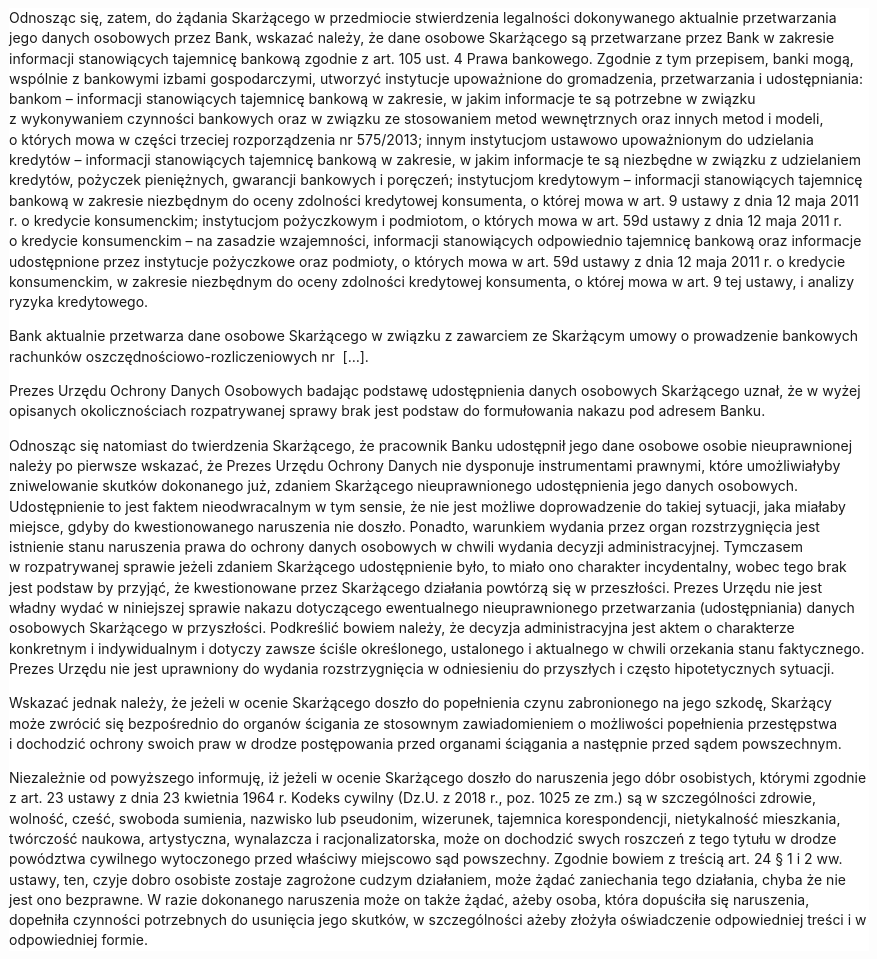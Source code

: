 
Odnosząc się, zatem, do żądania Skarżącego w przedmiocie stwierdzenia legalności dokonywanego aktualnie przetwarzania jego danych osobowych przez Bank, wskazać należy, że dane osobowe Skarżącego są przetwarzane przez Bank w zakresie informacji stanowiących tajemnicę bankową zgodnie z art. 105 ust. 4 Prawa bankowego. Zgodnie z tym przepisem, banki mogą, wspólnie z bankowymi izbami gospodarczymi, utworzyć instytucje upoważnione do gromadzenia, przetwarzania i udostępniania: bankom – informacji stanowiących tajemnicę bankową w zakresie, w jakim informacje te są potrzebne w związku z wykonywaniem czynności bankowych oraz w związku ze stosowaniem metod wewnętrznych oraz innych metod i modeli, o których mowa w części trzeciej rozporządzenia nr 575/2013; innym instytucjom ustawowo upoważnionym do udzielania kredytów – informacji stanowiących tajemnicę bankową w zakresie, w jakim informacje te są niezbędne w związku z udzielaniem kredytów, pożyczek pieniężnych, gwarancji bankowych i poręczeń; instytucjom kredytowym – informacji stanowiących tajemnicę bankową w zakresie niezbędnym do oceny zdolności kredytowej konsumenta, o której mowa w art. 9 ustawy z dnia 12 maja 2011 r. o kredycie konsumenckim; instytucjom pożyczkowym i podmiotom, o których mowa w art. 59d ustawy z dnia 12 maja 2011 r. o kredycie konsumenckim – na zasadzie wzajemności, informacji stanowiących odpowiednio tajemnicę bankową oraz informacje udostępnione przez instytucje pożyczkowe oraz podmioty, o których mowa w art. 59d ustawy z dnia 12 maja 2011 r. o kredycie konsumenckim, w zakresie niezbędnym do oceny zdolności kredytowej konsumenta, o której mowa w art. 9 tej ustawy, i analizy ryzyka kredytowego.


Bank aktualnie przetwarza dane osobowe Skarżącego w związku z zawarciem ze Skarżącym umowy o prowadzenie bankowych rachunków oszczędnościowo-rozliczeniowych nr  […].


Prezes Urzędu Ochrony Danych Osobowych badając podstawę udostępnienia danych osobowych Skarżącego uznał, że w wyżej opisanych okolicznościach rozpatrywanej sprawy brak jest podstaw do formułowania nakazu pod adresem Banku.


Odnosząc się natomiast do twierdzenia Skarżącego, że pracownik Banku udostępnił jego dane osobowe osobie nieuprawnionej należy po pierwsze wskazać, że Prezes Urzędu Ochrony Danych nie dysponuje instrumentami prawnymi, które umożliwiałyby zniwelowanie skutków dokonanego już, zdaniem Skarżącego nieuprawnionego udostępnienia jego danych osobowych. Udostępnienie to jest faktem nieodwracalnym w tym sensie, że nie jest możliwe doprowadzenie do takiej sytuacji, jaka miałaby miejsce, gdyby do kwestionowanego naruszenia nie doszło. Ponadto, warunkiem wydania przez organ rozstrzygnięcia jest istnienie stanu naruszenia prawa do ochrony danych osobowych w chwili wydania decyzji administracyjnej. Tymczasem w rozpatrywanej sprawie jeżeli zdaniem Skarżącego udostępnienie było, to miało ono charakter incydentalny, wobec tego brak jest podstaw by przyjąć, że kwestionowane przez Skarżącego działania powtórzą się w przeszłości. Prezes Urzędu nie jest władny wydać w niniejszej sprawie nakazu dotyczącego ewentualnego nieuprawnionego przetwarzania (udostępniania) danych osobowych Skarżącego w przyszłości. Podkreślić bowiem należy, że decyzja administracyjna jest aktem o charakterze konkretnym i indywidualnym i dotyczy zawsze ściśle określonego, ustalonego i aktualnego w chwili orzekania stanu faktycznego. Prezes Urzędu nie jest uprawniony do wydania rozstrzygnięcia w odniesieniu do przyszłych i często hipotetycznych sytuacji.


Wskazać jednak należy, że jeżeli w ocenie Skarżącego doszło do popełnienia czynu zabronionego na jego szkodę, Skarżący może zwrócić się bezpośrednio do organów ścigania ze stosownym zawiadomieniem o możliwości popełnienia przestępstwa i dochodzić ochrony swoich praw w drodze postępowania przed organami ściągania a następnie przed sądem powszechnym.


Niezależnie od powyższego informuję, iż jeżeli w ocenie Skarżącego doszło do naruszenia jego dóbr osobistych, którymi zgodnie z art. 23 ustawy z dnia 23 kwietnia 1964 r. Kodeks cywilny (Dz.U. z 2018 r., poz. 1025 ze zm.) są w szczególności zdrowie, wolność, cześć, swoboda sumienia, nazwisko lub pseudonim, wizerunek, tajemnica korespondencji, nietykalność mieszkania, twórczość naukowa, artystyczna, wynalazcza i racjonalizatorska, może on dochodzić swych roszczeń z tego tytułu w drodze powództwa cywilnego wytoczonego przed właściwy miejscowo sąd powszechny. Zgodnie bowiem z treścią art. 24 § 1 i 2 ww. ustawy, ten, czyje dobro osobiste zostaje zagrożone cudzym działaniem, może żądać zaniechania tego działania, chyba że nie jest ono bezprawne. W razie dokonanego naruszenia może on także żądać, ażeby osoba, która dopuściła się naruszenia, dopełniła czynności potrzebnych do usunięcia jego skutków, w szczególności ażeby złożyła oświadczenie odpowiedniej treści i w odpowiedniej formie.
